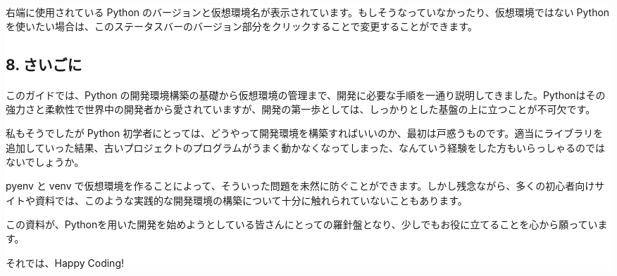 右端に使用されている Python のバージョンと仮想環境名が表示されています。もしそうなっていなかったり、仮想環境ではない Python を使いたい場合は、このステータスバーのバージョン部分をクリックすることで変更することができます。

<div class="page" />

## 8. さいごに

このガイドでは、Python の開発環境構築の基礎から仮想環境の管理まで、開発に必要な手順を一通り説明してきました。Pythonはその強力さと柔軟性で世界中の開発者から愛されていますが、開発の第一歩としては、しっかりとした基盤の上に立つことが不可欠です。

私もそうでしたが Python 初学者にとっては、どうやって開発環境を構築すればいいのか、最初は戸惑うものです。適当にライブラリを追加していった結果、古いプロジェクトのプログラムがうまく動かなくなってしまった、なんていう経験をした方もいらっしゃるのではないでしょうか。

pyenv と venv で仮想環境を作ることによって、そういった問題を未然に防ぐことができます。しかし残念ながら、多くの初心者向けサイトや資料では、このような実践的な開発環境の構築について十分に触れられていないこともあります。

この資料が、Pythonを用いた開発を始めようとしている皆さんにとっての羅針盤となり、少しでもお役に立てることを心から願っています。

それでは、Happy Coding!
